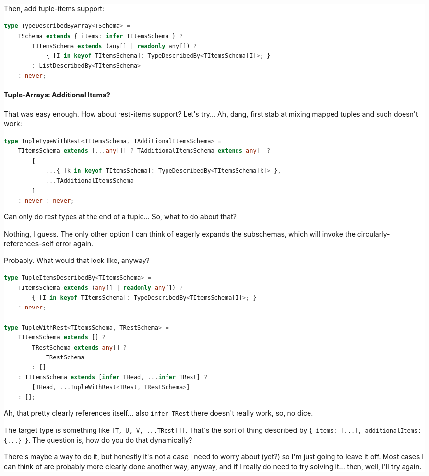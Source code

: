 Then, add tuple-items support:

```typescript
type TypeDescribedByArray<TSchema> =
    TSchema extends { items: infer TItemsSchema } ?
        TItemsSchema extends (any[] | readonly any[]) ?
            { [I in keyof TItemsSchema]: TypeDescribedBy<TItemsSchema[I]>; }
        : ListDescribedBy<TItemsSchema>
    : never;
```

#### Tuple-Arrays: Additional Items?

That was easy enough.  How about rest-items support?  Let's try... Ah, dang, first stab at mixing mapped tuples and such doesn't work:

```typescript
type TupleTypeWithRest<TItemsSchema, TAdditionalItemsSchema> =
    TItemsSchema extends [...any[]] ? TAdditionalItemsSchema extends any[] ?
        [
            ...{ [k in keyof TItemsSchema]: TypeDescribedBy<TItemsSchema[k]> },
            ...TAdditionalItemsSchema
        ]
    : never : never;
```

Can only do rest types at the end of a tuple... So, what to do about that?

Nothing, I guess.  The only other option I can think of eagerly expands the subschemas, which will invoke the circularly-references-self error again.

Probably.  What would that look like, anyway?

```typescript
type TupleItemsDescribedBy<TItemsSchema> =
    TItemsSchema extends (any[] | readonly any[]) ?
        { [I in keyof TItemsSchema]: TypeDescribedBy<TItemsSchema[I]>; }
    : never;

type TupleWithRest<TItemsSchema, TRestSchema> =
    TItemsSchema extends [] ?
        TRestSchema extends any[] ?
            TRestSchema
        : []
    : TItemsSchema extends [infer THead, ...infer TRest] ?
        [THead, ...TupleWithRest<TRest, TRestSchema>]
    : [];
```

Ah, that pretty clearly references itself... also `infer TRest` there doesn't really work, so, no dice.

The target type is something like `[T, U, V, ...TRest[]]`.  That's the sort of thing described by `{ items: [...], additionalItems: {...} }`.  The question is, how do you do that dynamically?

There's maybe a way to do it, but honestly it's not a case I need to worry about (yet?) so I'm just going to leave it off.  Most cases I can think of are probably more clearly done another way, anyway, and if I really do need to try solving it... then, well, I'll try again.
